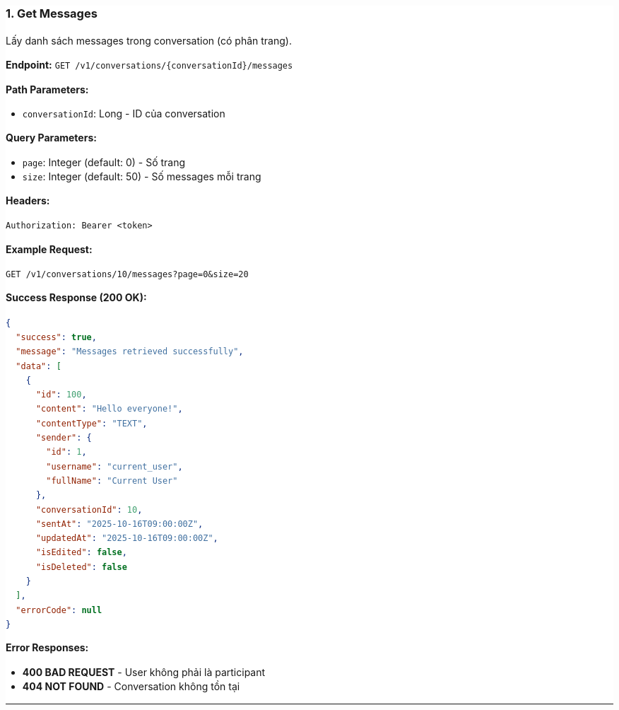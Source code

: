### 1. Get Messages

Lấy danh sách messages trong conversation (có phân trang).

**Endpoint:** `GET /v1/conversations/{conversationId}/messages`

**Path Parameters:**
- `conversationId`: Long - ID của conversation

**Query Parameters:**
- `page`: Integer (default: 0) - Số trang
- `size`: Integer (default: 50) - Số messages mỗi trang

**Headers:**
```
Authorization: Bearer <token>
```

**Example Request:**
```
GET /v1/conversations/10/messages?page=0&size=20
```

**Success Response (200 OK):**
```json
{
  "success": true,
  "message": "Messages retrieved successfully",
  "data": [
    {
      "id": 100,
      "content": "Hello everyone!",
      "contentType": "TEXT",
      "sender": {
        "id": 1,
        "username": "current_user",
        "fullName": "Current User"
      },
      "conversationId": 10,
      "sentAt": "2025-10-16T09:00:00Z",
      "updatedAt": "2025-10-16T09:00:00Z",
      "isEdited": false,
      "isDeleted": false
    }
  ],
  "errorCode": null
}
```

**Error Responses:**

- **400 BAD REQUEST** - User không phải là participant
- **404 NOT FOUND** - Conversation không tồn tại

---
